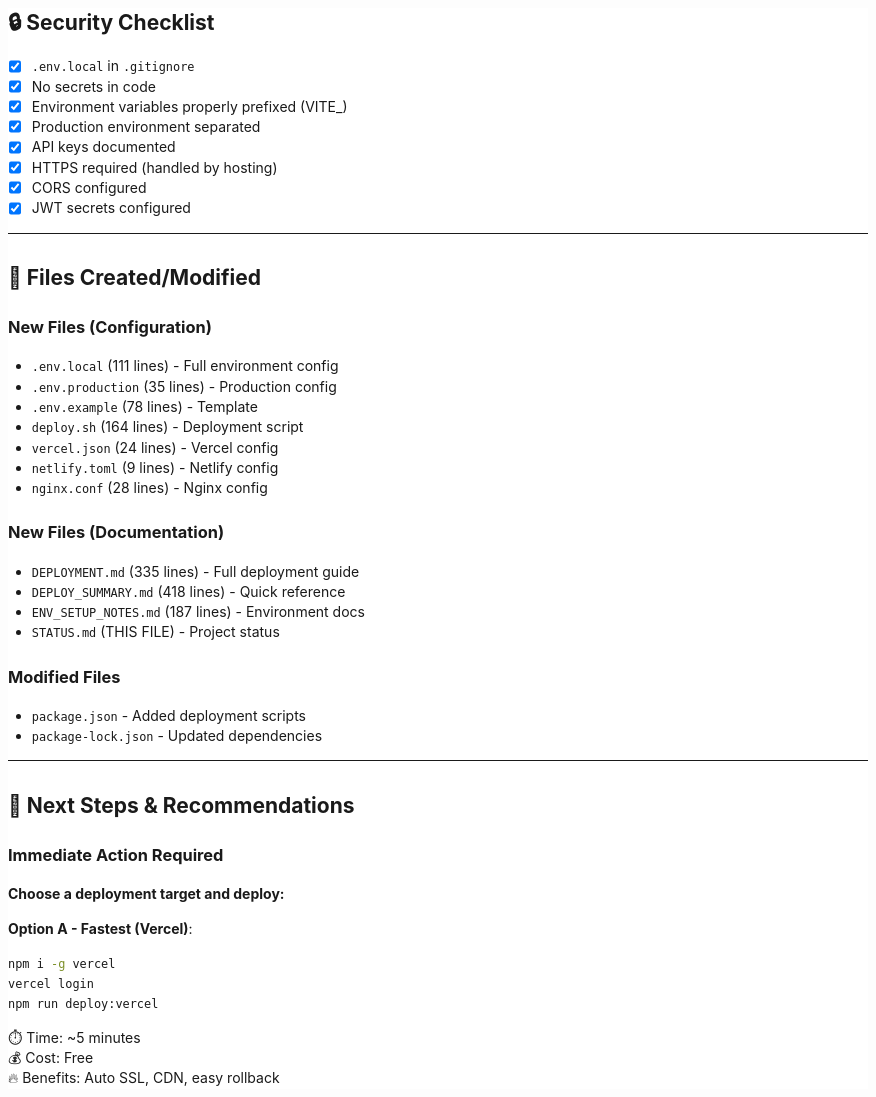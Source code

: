 
## 🔒 Security Checklist

- [x] `.env.local` in `.gitignore`
- [x] No secrets in code
- [x] Environment variables properly prefixed (VITE_)
- [x] Production environment separated
- [x] API keys documented
- [x] HTTPS required (handled by hosting)
- [x] CORS configured
- [x] JWT secrets configured

---

## 📝 Files Created/Modified

### New Files (Configuration)
- `.env.local` (111 lines) - Full environment config
- `.env.production` (35 lines) - Production config
- `.env.example` (78 lines) - Template
- `deploy.sh` (164 lines) - Deployment script
- `vercel.json` (24 lines) - Vercel config
- `netlify.toml` (9 lines) - Netlify config
- `nginx.conf` (28 lines) - Nginx config

### New Files (Documentation)
- `DEPLOYMENT.md` (335 lines) - Full deployment guide
- `DEPLOY_SUMMARY.md` (418 lines) - Quick reference
- `ENV_SETUP_NOTES.md` (187 lines) - Environment docs
- `STATUS.md` (THIS FILE) - Project status

### Modified Files
- `package.json` - Added deployment scripts
- `package-lock.json` - Updated dependencies

---

## 🎯 Next Steps & Recommendations

### Immediate Action Required
**Choose a deployment target and deploy:**

**Option A - Fastest (Vercel)**:
```bash
npm i -g vercel
vercel login
npm run deploy:vercel
```
⏱️ Time: ~5 minutes  
💰 Cost: Free  
🔥 Benefits: Auto SSL, CDN, easy rollback
